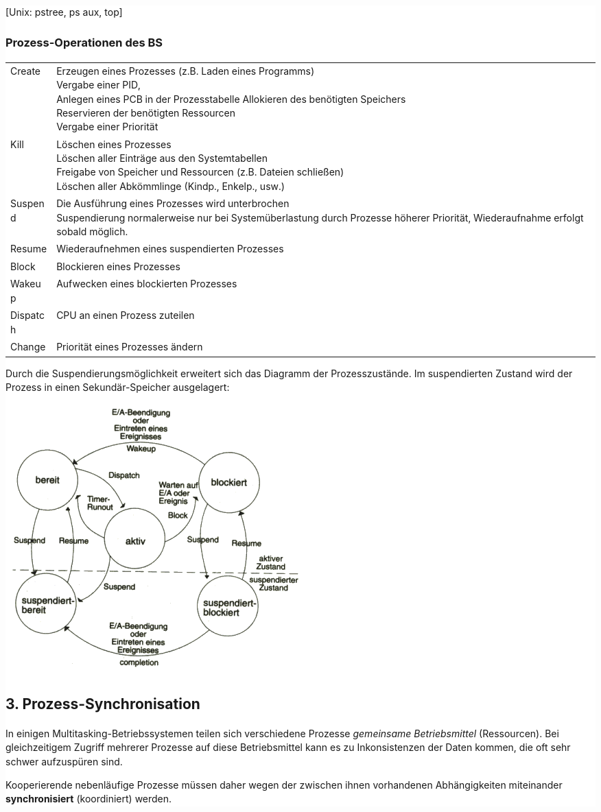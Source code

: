 [Unix: pstree, ps aux,  top]

###  Prozess-Operationen des BS

|          |                                                              |
| -------- | ------------------------------------------------------------ |
| Create   | Erzeugen eines Prozesses (z.B. Laden eines Programms)<br />Vergabe einer PID,<br />Anlegen eines PCB in der Prozesstabelle Allokieren des benötigten Speichers<br />Reservieren der benötigten Ressourcen<br />Vergabe einer Priorität |
| Kill     | Löschen eines Prozesses<br />Löschen aller Einträge aus den Systemtabellen<br />Freigabe von Speicher und Ressourcen (z.B. Dateien schließen)<br />Löschen aller Abkömmlinge (Kindp., Enkelp., usw.) |
| Suspend  | Die Ausführung eines Prozesses wird unterbrochen<br />Suspendierung normalerweise nur bei Systemüberlastung durch Prozesse höherer Priorität, Wiederaufnahme erfolgt sobald möglich. |
| Resume   | Wiederaufnehmen eines suspendierten Prozesses                |
| Block    | Blockieren eines Prozesses                                   |
| Wakeup   | Aufwecken eines blockierten Prozesses                        |
| Dispatch | CPU an einen Prozess zuteilen                                |
| Change   | Priorität eines Prozesses ändern                             |

Durch die Suspendierungsmöglichkeit erweitert sich das Diagramm der Prozesszustände. Im suspendierten Zustand wird der Prozess in einen Sekundär-Speicher ausgelagert:  

![](software-entwicklung/Os/bilder/OS_Prozesse_08.png)

##  3. Prozess-Synchronisation

In einigen Multitasking-Betriebssystemen teilen sich verschiedene Prozesse *gemeinsame Betriebsmittel* (Ressourcen). Bei gleichzeitigem Zugriff mehrerer Prozesse auf diese Betriebsmittel kann es zu Inkonsistenzen der Daten kommen, die oft sehr schwer aufzuspüren sind.  

Kooperierende nebenläufige Prozesse müssen daher wegen der zwischen ihnen vorhandenen Abhängigkeiten miteinander **synchronisiert** (koordiniert) werden. 
